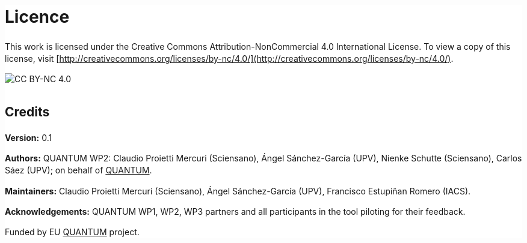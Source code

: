 # Licence
This work is licensed under the Creative Commons Attribution-NonCommercial 4.0 International License. 
To view a copy of this license, visit [http://creativecommons.org/licenses/by-nc/4.0/](http://creativecommons.org/licenses/by-nc/4.0/).

![CC BY-NC 4.0](https://licensebuttons.net/l/by-nc/4.0/88x31.png)

## Credits
**Version:** 0.1

**Authors:** QUANTUM WP2: Claudio Proietti Mercuri (Sciensano), Ángel Sánchez-García (UPV), Nienke Schutte (Sciensano), Carlos Sáez (UPV); on behalf of [QUANTUM](https://quantumproject.eu).

**Maintainers:** Claudio Proietti Mercuri (Sciensano), Ángel Sánchez-García (UPV), Francisco Estupiñan Romero (IACS).

**Acknowledgements:** QUANTUM WP1, WP2, WP3 partners and all participants in the tool piloting for their feedback.

Funded by EU [QUANTUM](https://quantumproject.eu) project.
